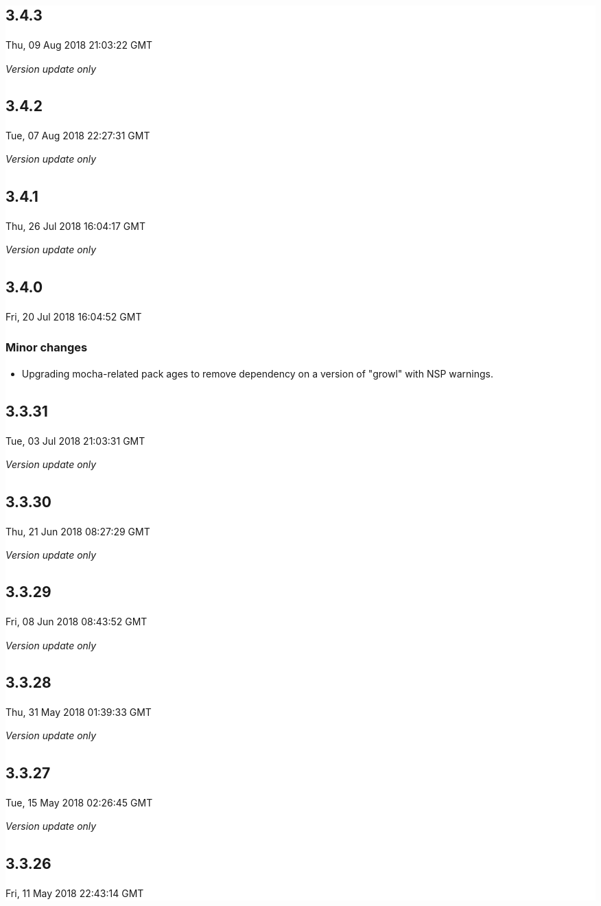 ## 3.4.3
Thu, 09 Aug 2018 21:03:22 GMT

_Version update only_

## 3.4.2
Tue, 07 Aug 2018 22:27:31 GMT

_Version update only_

## 3.4.1
Thu, 26 Jul 2018 16:04:17 GMT

_Version update only_

## 3.4.0
Fri, 20 Jul 2018 16:04:52 GMT

### Minor changes

- Upgrading mocha-related pack ages to remove dependency on a version of "growl" with NSP warnings.

## 3.3.31
Tue, 03 Jul 2018 21:03:31 GMT

_Version update only_

## 3.3.30
Thu, 21 Jun 2018 08:27:29 GMT

_Version update only_

## 3.3.29
Fri, 08 Jun 2018 08:43:52 GMT

_Version update only_

## 3.3.28
Thu, 31 May 2018 01:39:33 GMT

_Version update only_

## 3.3.27
Tue, 15 May 2018 02:26:45 GMT

_Version update only_

## 3.3.26
Fri, 11 May 2018 22:43:14 GMT
